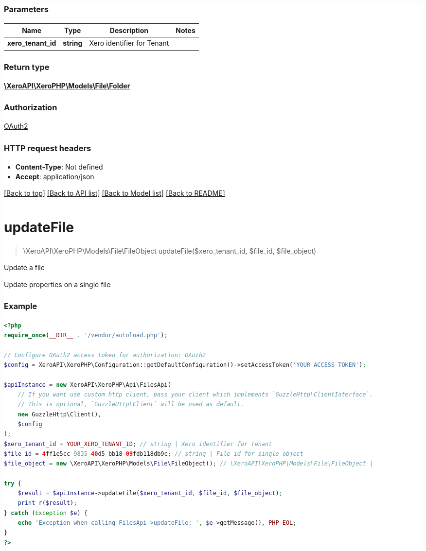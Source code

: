 ### Parameters

Name | Type | Description  | Notes
------------- | ------------- | ------------- | -------------
 **xero_tenant_id** | **string**| Xero identifier for Tenant |

### Return type

[**\XeroAPI\XeroPHP\Models\File\Folder**](../Model/Folder.md)

### Authorization

[OAuth2](../../README.md#OAuth2)

### HTTP request headers

 - **Content-Type**: Not defined
 - **Accept**: application/json

[[Back to top]](#) [[Back to API list]](../../README.md#documentation-for-api-endpoints) [[Back to Model list]](../../README.md#documentation-for-models) [[Back to README]](../../README.md)

# **updateFile**
> \XeroAPI\XeroPHP\Models\File\FileObject updateFile($xero_tenant_id, $file_id, $file_object)

Update a file

Update properties on a single file

### Example
```php
<?php
require_once(__DIR__ . '/vendor/autoload.php');

// Configure OAuth2 access token for authorization: OAuth2
$config = XeroAPI\XeroPHP\Configuration::getDefaultConfiguration()->setAccessToken('YOUR_ACCESS_TOKEN');

$apiInstance = new XeroAPI\XeroPHP\Api\FilesApi(
    // If you want use custom http client, pass your client which implements `GuzzleHttp\ClientInterface`.
    // This is optional, `GuzzleHttp\Client` will be used as default.
    new GuzzleHttp\Client(),
    $config
);
$xero_tenant_id = YOUR_XERO_TENANT_ID; // string | Xero identifier for Tenant
$file_id = 4ff1e5cc-9835-40d5-bb18-09fdb118db9c; // string | File id for single object
$file_object = new \XeroAPI\XeroPHP\Models\File\FileObject(); // \XeroAPI\XeroPHP\Models\File\FileObject | 

try {
    $result = $apiInstance->updateFile($xero_tenant_id, $file_id, $file_object);
    print_r($result);
} catch (Exception $e) {
    echo 'Exception when calling FilesApi->updateFile: ', $e->getMessage(), PHP_EOL;
}
?>
```
